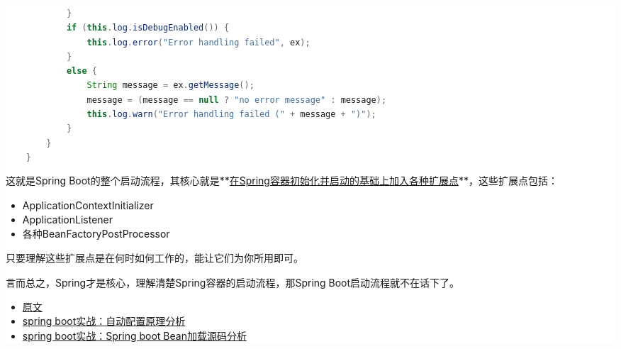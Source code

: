 ```java
			}
			if (this.log.isDebugEnabled()) {
				this.log.error("Error handling failed", ex);
			}
			else {
				String message = ex.getMessage();
				message = (message == null ? "no error message" : message);
				this.log.warn("Error handling failed (" + message + ")");
			}
		}
	}
```

这就是Spring Boot的整个启动流程，其核心就是**<u>在Spring容器初始化并启动的基础上加入各种扩展点</u>**，这些扩展点包括：

* ApplicationContextInitializer
* ApplicationListener
* 各种BeanFactoryPostProcessor

只要理解这些扩展点是在何时如何工作的，能让它们为你所用即可。

言而总之，Spring才是核心，理解清楚Spring容器的启动流程，那Spring Boot启动流程就不在话下了。







* [原文](http://www.bijishequ.com/detail/522170?p=)
* [spring boot实战：自动配置原理分析 ](http://blog.csdn.net/liaokailin/article/details/49559951)
* [spring boot实战：Spring boot Bean加载源码分析](http://blog.csdn.net/liaokailin/article/details/49107209)